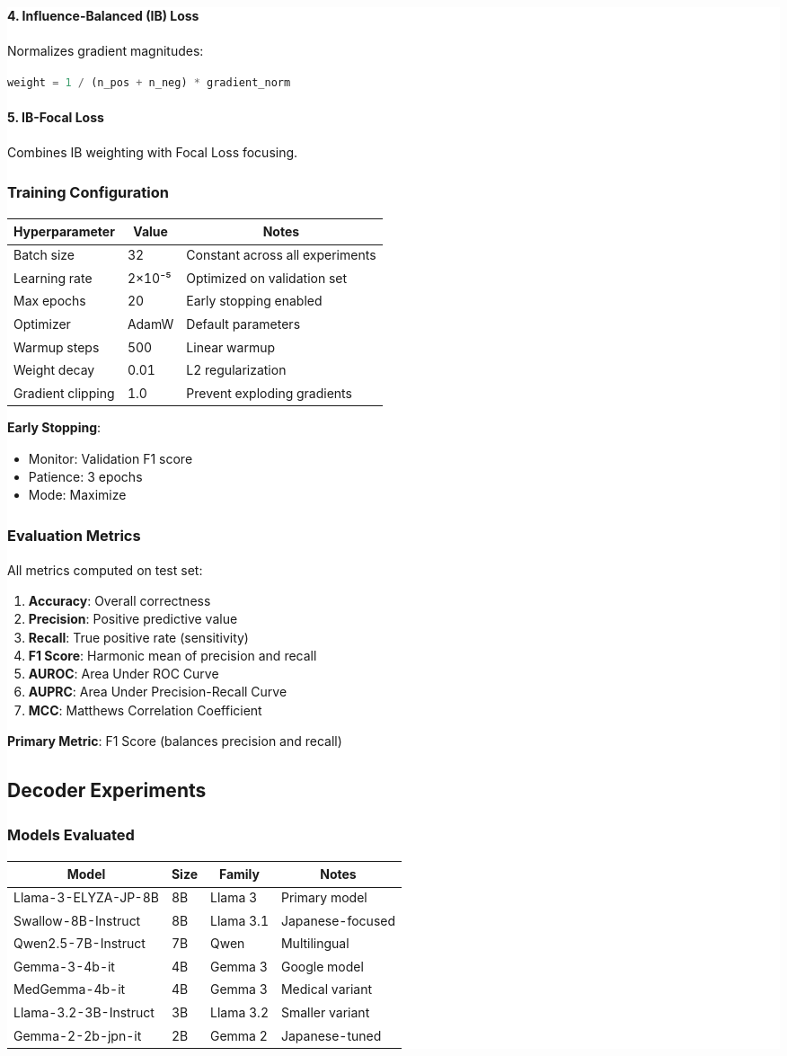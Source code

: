 #### 4. Influence-Balanced (IB) Loss
Normalizes gradient magnitudes:

```python
weight = 1 / (n_pos + n_neg) * gradient_norm
```

#### 5. IB-Focal Loss
Combines IB weighting with Focal Loss focusing.

### Training Configuration

| Hyperparameter | Value | Notes |
|----------------|-------|-------|
| Batch size | 32 | Constant across all experiments |
| Learning rate | 2×10⁻⁵ | Optimized on validation set |
| Max epochs | 20 | Early stopping enabled |
| Optimizer | AdamW | Default parameters |
| Warmup steps | 500 | Linear warmup |
| Weight decay | 0.01 | L2 regularization |
| Gradient clipping | 1.0 | Prevent exploding gradients |

**Early Stopping**:
- Monitor: Validation F1 score
- Patience: 3 epochs
- Mode: Maximize

### Evaluation Metrics

All metrics computed on test set:

1. **Accuracy**: Overall correctness
2. **Precision**: Positive predictive value
3. **Recall**: True positive rate (sensitivity)
4. **F1 Score**: Harmonic mean of precision and recall
5. **AUROC**: Area Under ROC Curve
6. **AUPRC**: Area Under Precision-Recall Curve
7. **MCC**: Matthews Correlation Coefficient

**Primary Metric**: F1 Score (balances precision and recall)

## Decoder Experiments

### Models Evaluated

| Model | Size | Family | Notes |
|-------|------|--------|-------|
| Llama-3-ELYZA-JP-8B | 8B | Llama 3 | Primary model |
| Swallow-8B-Instruct | 8B | Llama 3.1 | Japanese-focused |
| Qwen2.5-7B-Instruct | 7B | Qwen | Multilingual |
| Gemma-3-4b-it | 4B | Gemma 3 | Google model |
| MedGemma-4b-it | 4B | Gemma 3 | Medical variant |
| Llama-3.2-3B-Instruct | 3B | Llama 3.2 | Smaller variant |
| Gemma-2-2b-jpn-it | 2B | Gemma 2 | Japanese-tuned |
